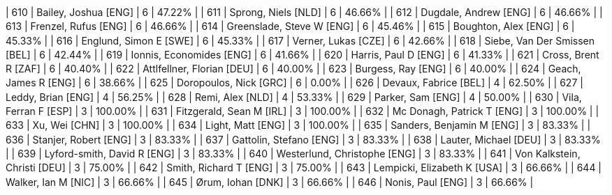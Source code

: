 |  610  | Bailey, Joshua [ENG] |  6 |  47.22% |
|  611  | Sprong, Niels [NLD] |  6 |  46.66% |
|  612  | Dugdale, Andrew [ENG] |  6 |  46.66% |
|  613  | Frenzel, Rufus [ENG] |  6 |  46.66% |
|  614  | Greenslade, Steve W [ENG] |  6 |  45.46% |
|  615  | Boughton, Alex [ENG] |  6 |  45.33% |
|  616  | Englund, Simon E [SWE] |  6 |  45.33% |
|  617  | Verner, Lukas [CZE] |  6 |  42.66% |
|  618  | Siebe, Van Der Smissen [BEL] |  6 |  42.44% |
|  619  | Ionnis, Economides [ENG] |  6 |  41.66% |
|  620  | Harris, Paul D [ENG] |  6 |  41.33% |
|  621  | Cross, Brent R [ZAF] |  6 |  40.40% |
|  622  | Attlfellner, Florian [DEU] |  6 |  40.00% |
|  623  | Burgess, Ray [ENG] |  6 |  40.00% |
|  624  | Geach, James R [ENG] |  6 |  38.66% |
|  625  | Doropoulos, Nick [GRC] |  6 |  0.00% |
|  626  | Devaux, Fabrice [BEL] |  4 |  62.50% |
|  627  | Leddy, Brian [ENG] |  4 |  56.25% |
|  628  | Remi, Alex [NLD] |  4 |  53.33% |
|  629  | Parker, Sam [ENG] |  4 |  50.00% |
|  630  | Vila, Ferran F [ESP] |  3 | 100.00% |
|  631  | Fitzgerald, Sean M [IRL] |  3 | 100.00% |
|  632  | Mc Donagh, Patrick T [ENG] |  3 | 100.00% |
|  633  | Xu, Wei [CHN] |  3 | 100.00% |
|  634  | Light, Matt [ENG] |  3 | 100.00% |
|  635  | Sanders, Benjamin M [ENG] |  3 |  83.33% |
|  636  | Stanjer, Robert [ENG] |  3 |  83.33% |
|  637  | Gattolin, Stefano [ENG] |  3 |  83.33% |
|  638  | Lauter, Michael [DEU] |  3 |  83.33% |
|  639  | Lyford-smith, David R [ENG] |  3 |  83.33% |
|  640  | Westerlund, Christophe [ENG] |  3 |  83.33% |
|  641  | Von Kalkstein, Christi [DEU] |  3 |  75.00% |
|  642  | Smith, Richard T [ENG] |  3 |  75.00% |
|  643  | Lempicki, Elizabeth K [USA] |  3 |  66.66% |
|  644  | Walker, Ian M [NIC] |  3 |  66.66% |
|  645  | Ørum, Iohan [DNK] |  3 |  66.66% |
|  646  | Nonis, Paul [ENG] |  3 |  66.66% |